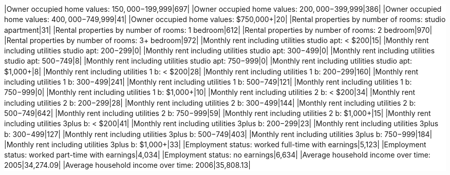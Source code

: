 |Owner occupied home values: $150,000-$199,999|697|
|Owner occupied home values: $200,000-$399,999|386|
|Owner occupied home values: $400,000-$749,999|41|
|Owner occupied home values: $750,000+|20|
|Rental properties by number of rooms: studio apartment|31|
|Rental properties by number of rooms: 1 bedroom|612|
|Rental properties by number of rooms: 2 bedroom|970|
|Rental properties by number of rooms: 3+ bedroom|972|
|Monthly rent including utilities studio apt: < $200|15|
|Monthly rent including utilities studio apt: $200-$299|0|
|Monthly rent including utilities studio apt: $300-$499|0|
|Monthly rent including utilities studio apt: $500-$749|8|
|Monthly rent including utilities studio apt: $750-$999|0|
|Monthly rent including utilities studio apt: $1,000+|8|
|Monthly rent including utilities 1 b: < $200|28|
|Monthly rent including utilities 1 b: $200-$299|160|
|Monthly rent including utilities 1 b: $300-$499|241|
|Monthly rent including utilities 1 b: $500-$749|121|
|Monthly rent including utilities 1 b: $750-$999|0|
|Monthly rent including utilities 1 b: $1,000+|10|
|Monthly rent including utilities 2 b: < $200|34|
|Monthly rent including utilities 2 b: $200-$299|28|
|Monthly rent including utilities 2 b: $300-$499|144|
|Monthly rent including utilities 2 b: $500-$749|642|
|Monthly rent including utilities 2 b: $750-$999|59|
|Monthly rent including utilities 2 b: $1,000+|15|
|Monthly rent including utilities 3plus b: < $200|41|
|Monthly rent including utilities 3plus b: $200-$299|23|
|Monthly rent including utilities 3plus b: $300-$499|127|
|Monthly rent including utilities 3plus b: $500-$749|403|
|Monthly rent including utilities 3plus b: $750-$999|184|
|Monthly rent including utilities 3plus b: $1,000+|33|
|Employment status: worked full-time with earnings|5,123|
|Employment status: worked part-time with earnings|4,034|
|Employment status: no earnings|6,634|
|Average household income over time: 2005|34,274.09|
|Average household income over time: 2006|35,808.13|